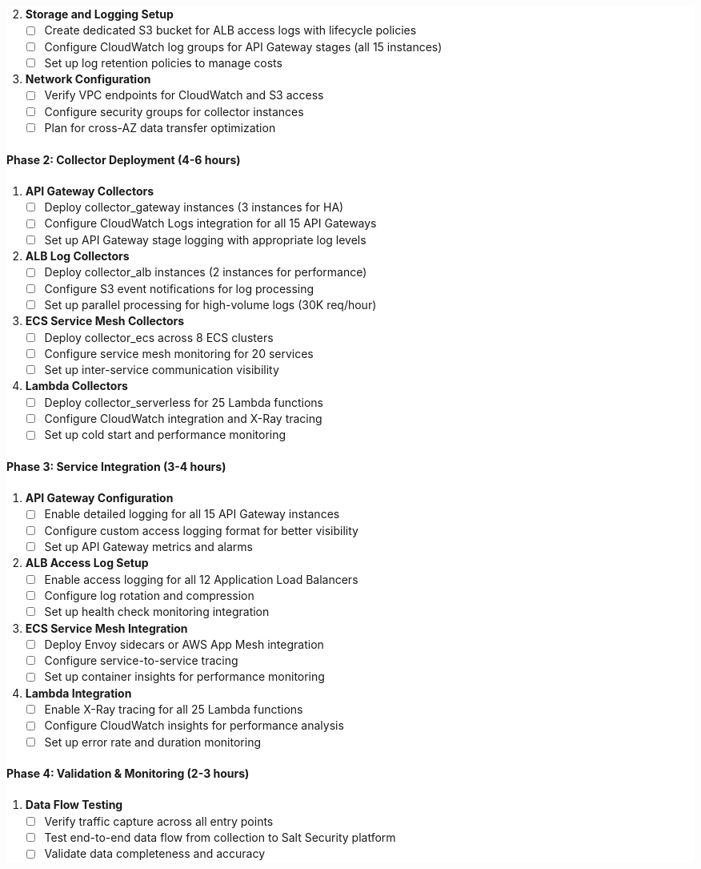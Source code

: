 2. **Storage and Logging Setup**
   - [ ] Create dedicated S3 bucket for ALB access logs with lifecycle policies
   - [ ] Configure CloudWatch log groups for API Gateway stages (all 15 instances)
   - [ ] Set up log retention policies to manage costs

3. **Network Configuration**
   - [ ] Verify VPC endpoints for CloudWatch and S3 access
   - [ ] Configure security groups for collector instances
   - [ ] Plan for cross-AZ data transfer optimization

#### Phase 2: Collector Deployment (4-6 hours)
1. **API Gateway Collectors**
   - [ ] Deploy collector_gateway instances (3 instances for HA)
   - [ ] Configure CloudWatch Logs integration for all 15 API Gateways
   - [ ] Set up API Gateway stage logging with appropriate log levels

2. **ALB Log Collectors**
   - [ ] Deploy collector_alb instances (2 instances for performance)
   - [ ] Configure S3 event notifications for log processing
   - [ ] Set up parallel processing for high-volume logs (30K req/hour)

3. **ECS Service Mesh Collectors**
   - [ ] Deploy collector_ecs across 8 ECS clusters
   - [ ] Configure service mesh monitoring for 20 services
   - [ ] Set up inter-service communication visibility

4. **Lambda Collectors**
   - [ ] Deploy collector_serverless for 25 Lambda functions
   - [ ] Configure CloudWatch integration and X-Ray tracing
   - [ ] Set up cold start and performance monitoring

#### Phase 3: Service Integration (3-4 hours)
1. **API Gateway Configuration**
   - [ ] Enable detailed logging for all 15 API Gateway instances
   - [ ] Configure custom access logging format for better visibility
   - [ ] Set up API Gateway metrics and alarms

2. **ALB Access Log Setup**
   - [ ] Enable access logging for all 12 Application Load Balancers
   - [ ] Configure log rotation and compression
   - [ ] Set up health check monitoring integration

3. **ECS Service Mesh Integration**
   - [ ] Deploy Envoy sidecars or AWS App Mesh integration
   - [ ] Configure service-to-service tracing
   - [ ] Set up container insights for performance monitoring

4. **Lambda Integration**
   - [ ] Enable X-Ray tracing for all 25 Lambda functions
   - [ ] Configure CloudWatch insights for performance analysis
   - [ ] Set up error rate and duration monitoring

#### Phase 4: Validation & Monitoring (2-3 hours)
1. **Data Flow Testing**
   - [ ] Verify traffic capture across all entry points
   - [ ] Test end-to-end data flow from collection to Salt Security platform
   - [ ] Validate data completeness and accuracy
